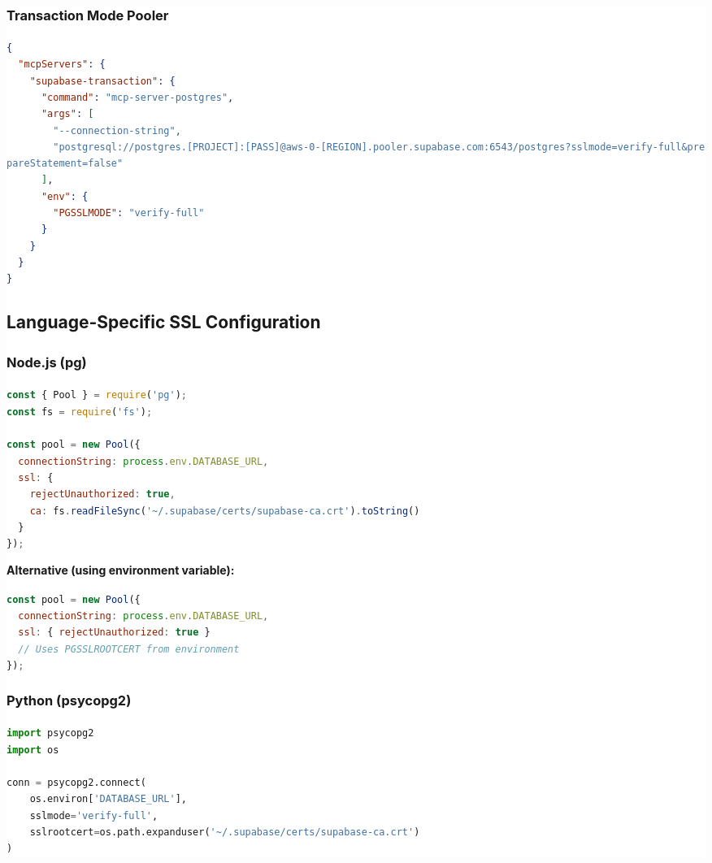 ### Transaction Mode Pooler

```json
{
  "mcpServers": {
    "supabase-transaction": {
      "command": "mcp-server-postgres",
      "args": [
        "--connection-string",
        "postgresql://postgres.[PROJECT]:[PASS]@aws-0-[REGION].pooler.supabase.com:6543/postgres?sslmode=verify-full&prepareStatement=false"
      ],
      "env": {
        "PGSSLMODE": "verify-full"
      }
    }
  }
}
```

## Language-Specific SSL Configuration

### Node.js (pg)

```javascript
const { Pool } = require('pg');
const fs = require('fs');

const pool = new Pool({
  connectionString: process.env.DATABASE_URL,
  ssl: {
    rejectUnauthorized: true,
    ca: fs.readFileSync('~/.supabase/certs/supabase-ca.crt').toString()
  }
});
```

**Alternative (using environment variable):**
```javascript
const pool = new Pool({
  connectionString: process.env.DATABASE_URL,
  ssl: { rejectUnauthorized: true }
  // Uses PGSSLROOTCERT from environment
});
```

### Python (psycopg2)

```python
import psycopg2
import os

conn = psycopg2.connect(
    os.environ['DATABASE_URL'],
    sslmode='verify-full',
    sslrootcert=os.path.expanduser('~/.supabase/certs/supabase-ca.crt')
)
```

